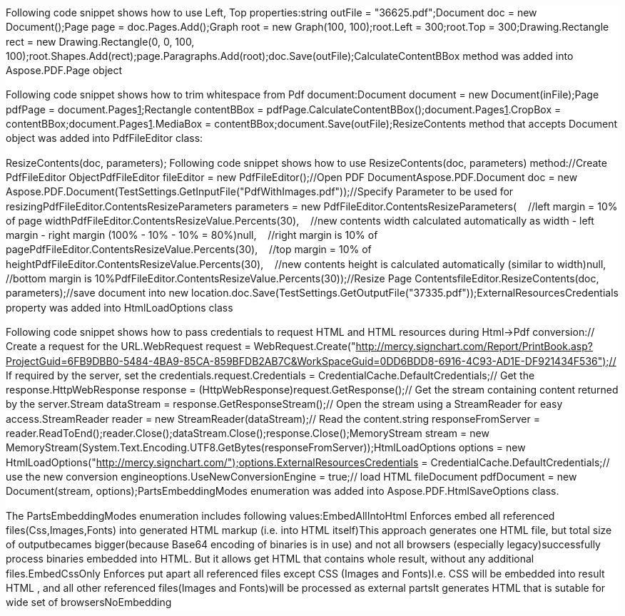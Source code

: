 Following code snippet shows how to use Left, Top properties:string outFile = "36625.pdf";Document doc = new Document();Page page = doc.Pages.Add();Graph root = new Graph(100, 100);root.Left = 300;root.Top = 300;Drawing.Rectangle rect = new Drawing.Rectangle(0, 0, 100, 100);root.Shapes.Add(rect);page.Paragraphs.Add(root);doc.Save(outFile);CalculateContentBBox method was added into Aspose.PDF.Page object 

Following code snippet shows how to trim whitespace from Pdf document:Document document = new Document(inFile);Page pdfPage = document.Pages[1](/pages/createpage.action?spaceKey=pdfnet&title=1&linkCreation=true&fromPageId=7120531);Rectangle contentBBox = pdfPage.CalculateContentBBox();document.Pages[1](/pages/createpage.action?spaceKey=pdfnet&title=1&linkCreation=true&fromPageId=7120531).CropBox = contentBBox;document.Pages[1](/pages/createpage.action?spaceKey=pdfnet&title=1&linkCreation=true&fromPageId=7120531).MediaBox = contentBBox;document.Save(outFile);ResizeContents method that accepts Document object was added into PdfFileEditor class: 

ResizeContents(doc, parameters); 
Following code snippet shows how to use ResizeContents(doc, parameters) method://Create PdfFileEditor ObjectPdfFileEditor fileEditor = new PdfFileEditor();//Open PDF DocumentAspose.PDF.Document doc = new Aspose.PDF.Document(TestSettings.GetInputFile("PdfWithImages.pdf"));//Specify Parameter to be used for resizingPdfFileEditor.ContentsResizeParameters parameters = new PdfFileEditor.ContentsResizeParameters(    //left margin = 10% of page widthPdfFileEditor.ContentsResizeValue.Percents(30),    //new contents width calculated automatically as width - left margin - right margin (100% - 10% - 10% = 80%)null,    //right margin is 10% of pagePdfFileEditor.ContentsResizeValue.Percents(30),    //top margin = 10% of heightPdfFileEditor.ContentsResizeValue.Percents(30),    //new contents height is calculated automatically (similar to width)null,    //bottom margin is 10%PdfFileEditor.ContentsResizeValue.Percents(30));//Resize Page ContentsfileEditor.ResizeContents(doc, parameters);//save document into new location.doc.Save(TestSettings.GetOutputFile("37335.pdf"));ExternalResourcesCredentials property was added into HtmlLoadOptions class 

Following code snippet shows how to pass credentials to request HTML and HTML resources during Html->Pdf conversion:// Create a request for the URL.WebRequest request = WebRequest.Create("http://mercy.signchart.com/Report/PrintBook.asp?ProjectGuid=6FB9DBB0-5484-4BA9-85CA-859BFDB2AB7C&WorkSpaceGuid=0DD6BDD8-6916-4C93-AD1E-DF921434F536");// If required by the server, set the credentials.request.Credentials = CredentialCache.DefaultCredentials;// Get the response.HttpWebResponse response = (HttpWebResponse)request.GetResponse();// Get the stream containing content returned by the server.Stream dataStream = response.GetResponseStream();// Open the stream using a StreamReader for easy access.StreamReader reader = new StreamReader(dataStream);// Read the content.string responseFromServer = reader.ReadToEnd();reader.Close();dataStream.Close();response.Close();MemoryStream stream = new MemoryStream(System.Text.Encoding.UTF8.GetBytes(responseFromServer));HtmlLoadOptions options = new HtmlLoadOptions("http://mercy.signchart.com/");options.ExternalResourcesCredentials = CredentialCache.DefaultCredentials;// use the new conversion engineoptions.UseNewConversionEngine = true;// load HTML fileDocument pdfDocument = new Document(stream, options);PartsEmbeddingModes enumeration was added into Aspose.PDF.HtmlSaveOptions class. 

The PartsEmbeddingModes enumeration includes following values:EmbedAllIntoHtml 
Enforces embed all referenced files(Css,Images,Fonts) into generated HTML markup (i.e. into HTML itself)This approach generates one HTML file, but total size of outputbecames bigger(because Base64 encoding of binaries is in use) and not all browsers (especially legacy)successfully process binaries embedded into HTML. But it allows get HTML that contains whole result, without any additional files.EmbedCssOnly 
Enforces put apart all referenced files except CSS (Images and Fonts)I.e. CSS will be embedded into result HTML , and all other referenced files(Images and Fonts)will be processed as external partsIt generates HTML that is sutable for wide set of browsersNoEmbedding 